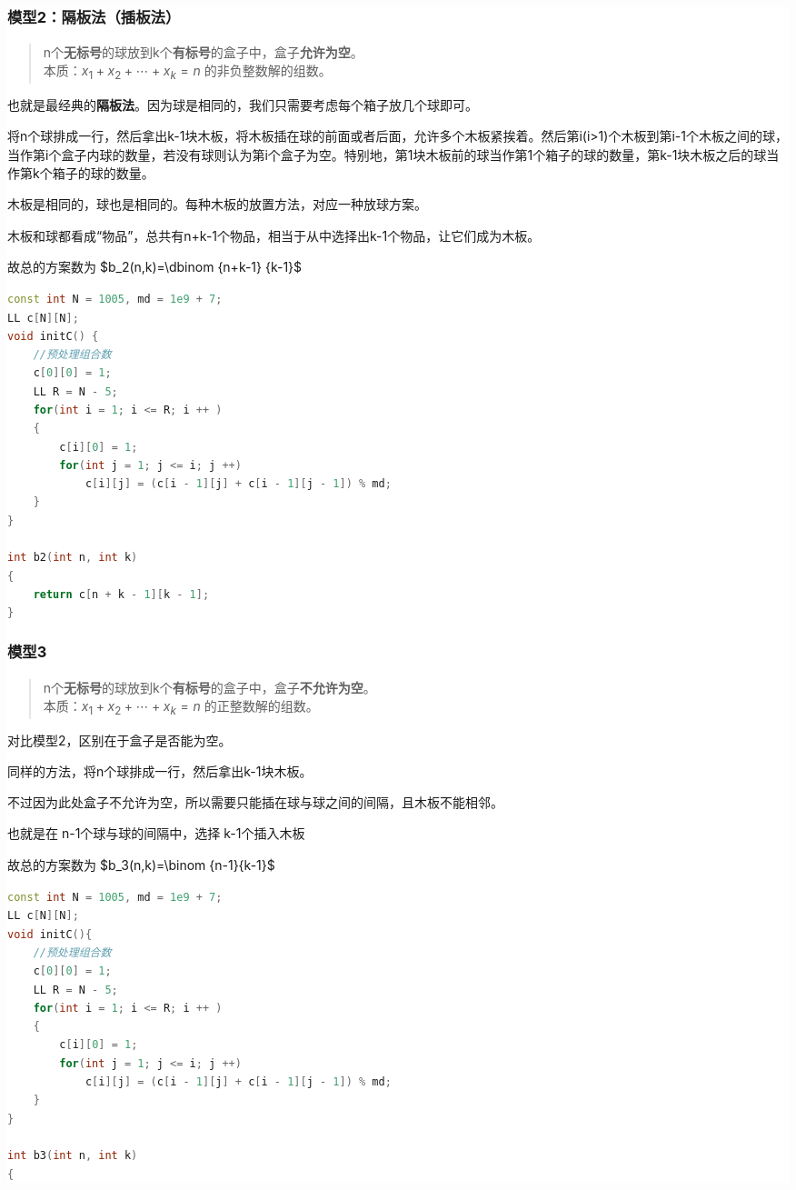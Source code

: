 ### 模型2：隔板法（插板法）

> n个**无标号**的球放到k个**有标号**的盒子中，盒子**允许为空**。  
> 本质：$x_1+x_2+\cdots+x_k=n$ 的非负整数解的组数。

也就是最经典的**隔板法**。因为球是相同的，我们只需要考虑每个箱子放几个球即可。

将n个球排成一行，然后拿出k-1块木板，将木板插在球的前面或者后面，允许多个木板紧挨着。然后第i(i>1)个木板到第i-1个木板之间的球，当作第i个盒子内球的数量，若没有球则认为第i个盒子为空。特别地，第1块木板前的球当作第1个箱子的球的数量，第k-1块木板之后的球当作第k个箱子的球的数量。

木板是相同的，球也是相同的。每种木板的放置方法，对应一种放球方案。

木板和球都看成“物品”，总共有n+k-1个物品，相当于从中选择出k-1个物品，让它们成为木板。

故总的方案数为 $b_2(n,k)=\dbinom {n+k-1} {k-1}$ 

```cpp
const int N = 1005, md = 1e9 + 7;
LL c[N][N];
void initC() {
    //预处理组合数
    c[0][0] = 1;
    LL R = N - 5;
    for(int i = 1; i <= R; i ++ )
    {
        c[i][0] = 1;
        for(int j = 1; j <= i; j ++)
            c[i][j] = (c[i - 1][j] + c[i - 1][j - 1]) % md;
    }
}

int b2(int n, int k)
{
    return c[n + k - 1][k - 1];
}
```

### 模型3

> n个**无标号**的球放到k个**有标号**的盒子中，盒子**不允许为空**。  
> 本质：$x_1+x_2+\cdots+x_k=n$ 的正整数解的组数。

对比模型2，区别在于盒子是否能为空。

同样的方法，将n个球排成一行，然后拿出k-1块木板。

不过因为此处盒子不允许为空，所以需要只能插在球与球之间的间隔，且木板不能相邻。

也就是在 n-1个球与球的间隔中，选择 k-1个插入木板

故总的方案数为 $b_3(n,k)=\binom {n-1}{k-1}$ 

```cpp
const int N = 1005, md = 1e9 + 7;
LL c[N][N];
void initC(){
    //预处理组合数
    c[0][0] = 1;
    LL R = N - 5;
    for(int i = 1; i <= R; i ++ )
    {
        c[i][0] = 1;
        for(int j = 1; j <= i; j ++)
            c[i][j] = (c[i - 1][j] + c[i - 1][j - 1]) % md;
    }
}

int b3(int n, int k)
{
```